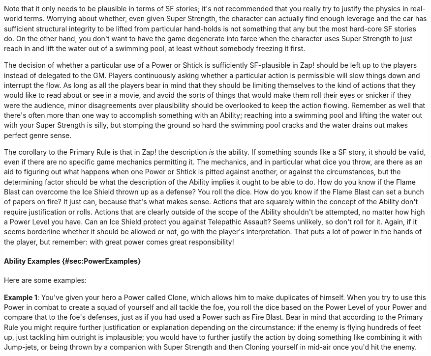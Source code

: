 Note that it only needs to be plausible in terms of SF stories; it's
not recommended that you really try to justify the physics in real-world
terms. Worrying about whether, even given Super Strength, the character
can actually find enough leverage and the car has sufficient structural
integrity to be lifted from particular hand-holds is not something
that any but the most hard-core SF stories do. On the other hand,
you don't want to have the game degenerate into farce when the character
uses Super Strength to just reach in and lift the water out of a swimming
pool, at least without somebody freezing it first.

The decision of whether a particular use of a Power or Shtick is sufficiently
SF-plausible in Zap! should be left up to the players instead of
delegated to the GM. Players continuously asking whether a particular
action is permissible will slow things down and interrupt the flow.
As long as all the players bear in mind that they should be limiting
themselves to the kind of actions that they would like to read about
or see in a movie, and avoid the sorts of things that would make them
roll their eyes or snicker if they were the audience, minor disagreements
over plausibility should be overlooked to keep the action flowing.
Remember as well that there's often more than one way to accomplish
something with an Ability; reaching into a swimming pool and lifting
the water out with your Super Strength is silly, but stomping the
ground so hard the swimming pool cracks and the water drains out makes
perfect genre sense.

The corollary to the Primary Rule is that in Zap! the description
*is* the ability. If something sounds like a SF story, it should
be valid, even if there are no specific game mechanics permitting
it. The mechanics, and in particular what dice you throw, are there
as an aid to figuring out what happens when one Power or Shtick is
pitted against another, or against the circumstances, but the determining
factor should be what the description of the Ability implies it ought
to be able to do. How do you know if the Flame Blast can overcome
the Ice Shield thrown up as a defense? You roll the dice. How do you
know if the Flame Blast can set a bunch of papers on fire? It just
can, because that's what makes sense. Actions that are squarely within
the concept of the Ability don't require justification or rolls. Actions
that are clearly outside of the scope of the Ability shouldn't be
attempted, no matter how high a Power Level you have. Can an Ice Shield
protect you against Telepathic Assault? Seems unlikely, so don't roll
for it. Again, if it seems borderline whether it should be allowed
or not, go with the player's interpretation. That puts a lot of power
in the hands of the player, but remember: with great power comes great
responsibility!

#### Ability Examples {#sec:PowerExamples}

Here are some
examples:

**Example 1**: You've given your hero a Power called Clone, which
allows him to make duplicates of himself. When you try to use this
Power in combat to create a squad of yourself and all tackle the foe,
you roll the dice based on the Power Level of your Power and compare
that to the foe's defenses, just as if you had used a Power such as
Fire Blast. Bear in mind that according to the Primary Rule you might
require further justification or explanation depending on the circumstance:
if the enemy is flying hundreds of feet up, just tackling him outright
is implausible; you would have to further justify the action by doing
something like combining it with Jump-jets, or being thrown by a companion
with Super Strength and then Cloning yourself in mid-air once you'd
hit the enemy.
